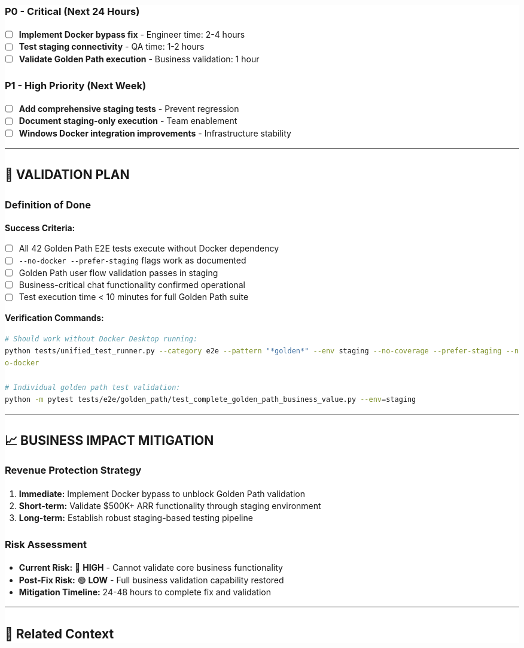 ### P0 - Critical (Next 24 Hours)
- [ ] **Implement Docker bypass fix** - Engineer time: 2-4 hours
- [ ] **Test staging connectivity** - QA time: 1-2 hours  
- [ ] **Validate Golden Path execution** - Business validation: 1 hour

### P1 - High Priority (Next Week)
- [ ] **Add comprehensive staging tests** - Prevent regression
- [ ] **Document staging-only execution** - Team enablement
- [ ] **Windows Docker integration improvements** - Infrastructure stability

---

## 🧪 VALIDATION PLAN

### Definition of Done

**Success Criteria:**
- [ ] All 42 Golden Path E2E tests execute without Docker dependency
- [ ] `--no-docker --prefer-staging` flags work as documented
- [ ] Golden Path user flow validation passes in staging
- [ ] Business-critical chat functionality confirmed operational
- [ ] Test execution time < 10 minutes for full Golden Path suite

**Verification Commands:**
```bash
# Should work without Docker Desktop running:
python tests/unified_test_runner.py --category e2e --pattern "*golden*" --env staging --no-coverage --prefer-staging --no-docker

# Individual golden path test validation:  
python -m pytest tests/e2e/golden_path/test_complete_golden_path_business_value.py --env=staging
```

---

## 📈 BUSINESS IMPACT MITIGATION

### Revenue Protection Strategy
1. **Immediate:** Implement Docker bypass to unblock Golden Path validation  
2. **Short-term:** Validate $500K+ ARR functionality through staging environment
3. **Long-term:** Establish robust staging-based testing pipeline

### Risk Assessment
- **Current Risk:** 🔴 **HIGH** - Cannot validate core business functionality
- **Post-Fix Risk:** 🟢 **LOW** - Full business validation capability restored  
- **Mitigation Timeline:** 24-48 hours to complete fix and validation

---

## 🔗 Related Context
